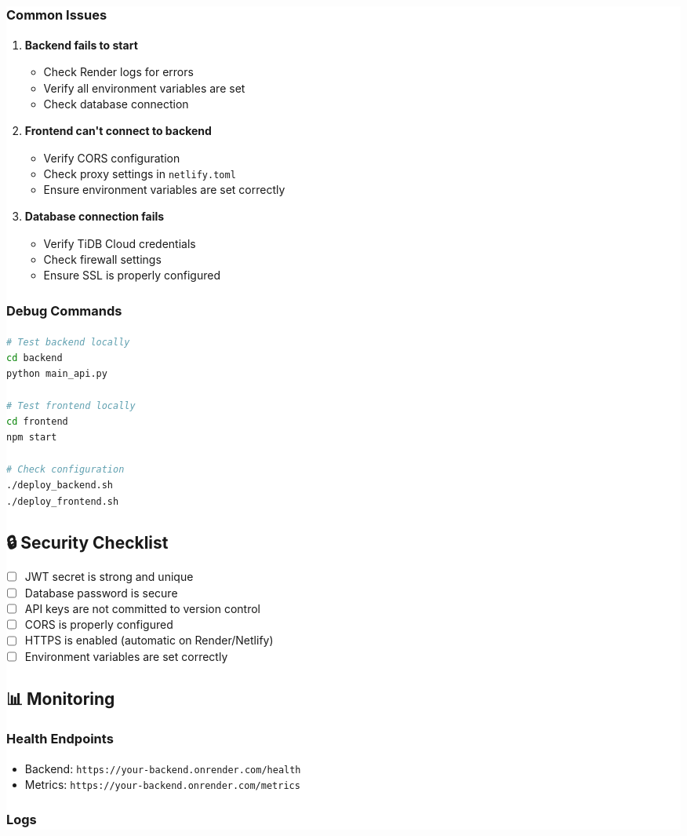 ### Common Issues

1. **Backend fails to start**

   - Check Render logs for errors
   - Verify all environment variables are set
   - Check database connection

2. **Frontend can't connect to backend**

   - Verify CORS configuration
   - Check proxy settings in `netlify.toml`
   - Ensure environment variables are set correctly

3. **Database connection fails**
   - Verify TiDB Cloud credentials
   - Check firewall settings
   - Ensure SSL is properly configured

### Debug Commands

```bash
# Test backend locally
cd backend
python main_api.py

# Test frontend locally
cd frontend
npm start

# Check configuration
./deploy_backend.sh
./deploy_frontend.sh
```

## 🔒 Security Checklist

- [ ] JWT secret is strong and unique
- [ ] Database password is secure
- [ ] API keys are not committed to version control
- [ ] CORS is properly configured
- [ ] HTTPS is enabled (automatic on Render/Netlify)
- [ ] Environment variables are set correctly

## 📊 Monitoring

### Health Endpoints

- Backend: `https://your-backend.onrender.com/health`
- Metrics: `https://your-backend.onrender.com/metrics`

### Logs
